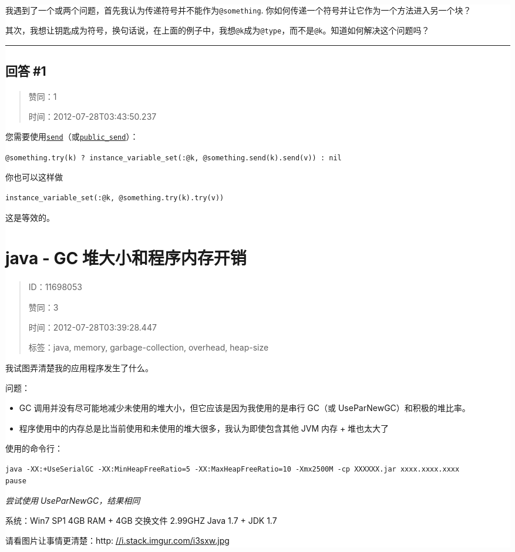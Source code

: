 我遇到了一个或两个问题，首先我认为传递符号并不能作为`@something`. 你如何传递一个符号并让它作为一个方法进入另一个块？

其次，我想让钥匙成为符号，换句话说，在上面的例子中，我想`@k`成为`@type`，而不是`@k`。知道如何解决这个问题吗？

* * *

## 回答 #1

> 赞同：1
> 
> 时间：2012-07-28T03:43:50.237

您需要使用[`send`](http://ruby-doc.org/core-1.9.3/Object.html#method-i-send)（或[`public_send`](http://ruby-doc.org/core-1.9.3/Object.html#method-i-public_send)）：

```
@something.try(k) ? instance_variable_set(:@k, @something.send(k).send(v)) : nil 
```

你也可以这样做

```
instance_variable_set(:@k, @something.try(k).try(v)) 
```

这是等效的。

# java - GC 堆大小和程序内存开销

> ID：11698053
> 
> 赞同：3
> 
> 时间：2012-07-28T03:39:28.447
> 
> 标签：java, memory, garbage-collection, overhead, heap-size

我试图弄清楚我的应用程序发生了什么。

问题：

*   GC 调用并没有尽可能地减少未使用的堆大小，但它应该是因为我使用的是串行 GC（或 UseParNewGC）和积极的堆比率。

*   程序使用中的内存总是比当前使用和未使用的堆大很多，我认为即使包含其他 JVM 内存 + 堆也太大了

使用的命令行：

```
java -XX:+UseSerialGC -XX:MinHeapFreeRatio=5 -XX:MaxHeapFreeRatio=10 -Xmx2500M -cp XXXXXX.jar xxxx.xxxx.xxxx
pause 
```

*尝试使用 UseParNewGC，结果相同*

系统：Win7 SP1 4GB RAM + 4GB 交换文件 2.99GHZ Java 1.7 + JDK 1.7

请看图片让事情更清楚：http: [//i.stack.imgur.com/i3sxw.jpg](http://i.stack.imgur.com/i3sxw.jpg)
